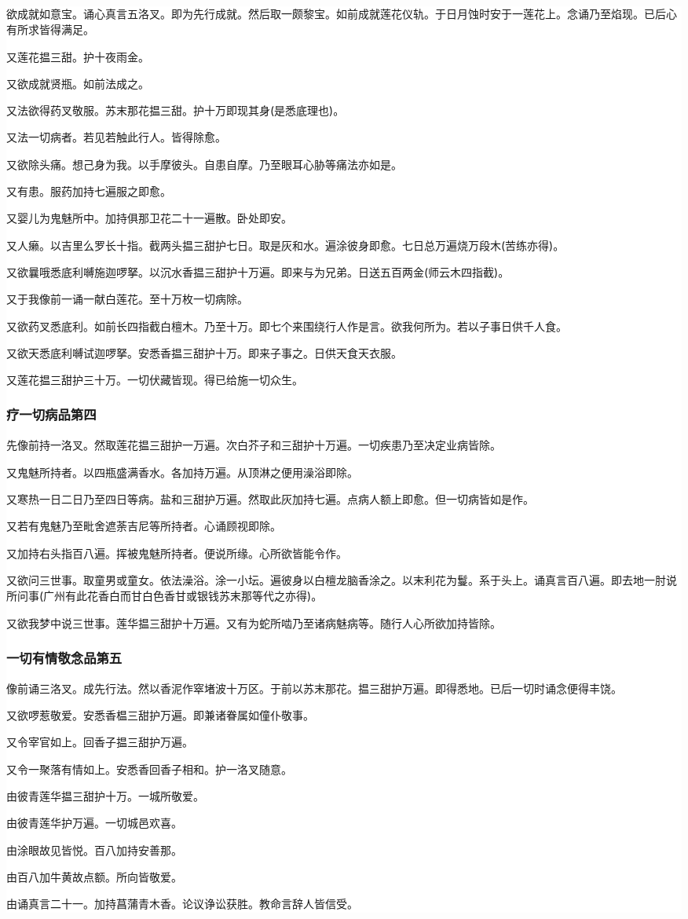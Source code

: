 欲成就如意宝。诵心真言五洛叉。即为先行成就。然后取一颇黎宝。如前成就莲花仪轨。于日月蚀时安于一莲花上。念诵乃至焰现。已后心有所求皆得满足。  

又莲花揾三甜。护十夜雨金。  

又欲成就贤瓶。如前法成之。  

又法欲得药叉敬服。苏末那花揾三甜。护十万即现其身(是悉底理也)。  

又法一切病者。若见若触此行人。皆得除愈。  

又欲除头痛。想己身为我。以手摩彼头。自患自摩。乃至眼耳心胁等痛法亦如是。  

又有患。服药加持七遍服之即愈。  

又婴儿为鬼魅所中。加持俱那卫花二十一遍散。卧处即安。  

又人癞。以吉里么罗长十指。截两头揾三甜护七日。取是灰和水。遍涂彼身即愈。七日总万遍烧万段木(苦练亦得)。  

又欲曩哦悉底利嚩施迦啰拏。以沉水香揾三甜护十万遍。即来与为兄弟。日送五百两金(师云木四指截)。  

又于我像前一诵一献白莲花。至十万枚一切病除。  

又欲药叉悉底利。如前长四指截白檀木。乃至十万。即七个来围绕行人作是言。欲我何所为。若以子事日供千人食。  

又欲天悉底利嚩试迦啰拏。安悉香揾三甜护十万。即来子事之。日供天食天衣服。  

又莲花揾三甜护三十万。一切伏藏皆现。得已给施一切众生。  

### 疗一切病品第四

先像前持一洛叉。然取莲花揾三甜护一万遍。次白芥子和三甜护十万遍。一切疾患乃至决定业病皆除。  

又鬼魅所持者。以四瓶盛满香水。各加持万遍。从顶淋之便用澡浴即除。  

又寒热一日二日乃至四日等病。盐和三甜护万遍。然取此灰加持七遍。点病人额上即愈。但一切病皆如是作。  

又若有鬼魅乃至毗舍遮荼吉尼等所持者。心诵顾视即除。  

又加持右头指百八遍。挥被鬼魅所持者。便说所缘。心所欲皆能令作。  

又欲问三世事。取童男或童女。依法澡浴。涂一小坛。遍彼身以白檀龙脑香涂之。以末利花为鬘。系于头上。诵真言百八遍。即去地一肘说所问事(广州有此花香白而甘白色香甘或银钱苏末那等代之亦得)。  

又欲我梦中说三世事。莲华揾三甜护十万遍。又有为蛇所啮乃至诸病魅病等。随行人心所欲加持皆除。  

### 一切有情敬念品第五

像前诵三洛叉。成先行法。然以香泥作窣堵波十万区。于前以苏末那花。揾三甜护万遍。即得悉地。已后一切时诵念便得丰饶。  

又欲啰惹敬爱。安悉香榅三甜护万遍。即兼诸眷属如僮仆敬事。  

又令宰官如上。回香子揾三甜护万遍。  

又令一聚落有情如上。安悉香回香子相和。护一洛叉随意。  

由彼青莲华揾三甜护十万。一城所敬爱。  

由彼青莲华护万遍。一切城邑欢喜。  

由涂眼故见皆悦。百八加持安善那。  

由百八加牛黄故点额。所向皆敬爱。  

由诵真言二十一。加持菖蒲青木香。论议诤讼获胜。教命言辞人皆信受。  
